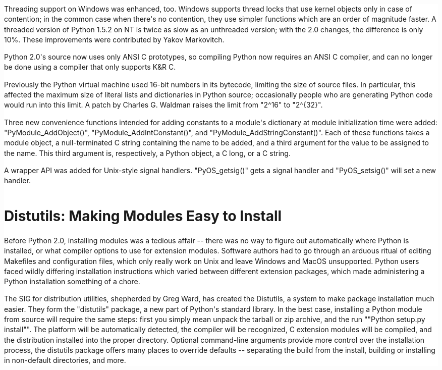 Threading support on Windows was enhanced, too.  Windows supports
thread locks that use kernel objects only in case of contention; in
the common case when there's no contention, they use simpler functions
which are an order of magnitude faster.  A threaded version of Python
1.5.2 on NT is twice as slow as an unthreaded version; with the 2.0
changes, the difference is only 10%.  These improvements were
contributed by Yakov Markovitch.

Python 2.0's source now uses only ANSI C prototypes, so compiling
Python now requires an ANSI C compiler, and can no longer be done
using a compiler that only supports K&R C.

Previously the Python virtual machine used 16-bit numbers in its
bytecode, limiting the size of source files.  In particular, this
affected the maximum size of literal lists and dictionaries in Python
source; occasionally people who are generating Python code would run
into this limit.  A patch by Charles G. Waldman raises the limit from
"2^16" to "2^{32}".

Three new convenience functions intended for adding constants to a
module's dictionary at module initialization time were added:
"PyModule_AddObject()", "PyModule_AddIntConstant()", and
"PyModule_AddStringConstant()".  Each of these functions takes a
module object, a null-terminated C string containing the name to be
added, and a third argument for the value to be assigned to the name.
This third argument is, respectively, a Python object, a C long, or a
C string.

A wrapper API was added for Unix-style signal handlers.
"PyOS_getsig()" gets a signal handler and "PyOS_setsig()" will set a
new handler.


Distutils: Making Modules Easy to Install
=========================================

Before Python 2.0, installing modules was a tedious affair -- there
was no way to figure out automatically where Python is installed, or
what compiler options to use for extension modules.  Software authors
had to go through an arduous ritual of editing Makefiles and
configuration files, which only really work on Unix and leave Windows
and MacOS unsupported.  Python users faced wildly differing
installation instructions which varied between different extension
packages, which made administering a Python installation something of
a chore.

The SIG for distribution utilities, shepherded by Greg Ward, has
created the Distutils, a system to make package installation much
easier.  They form the "distutils" package, a new part of Python's
standard library. In the best case, installing a Python module from
source will require the same steps: first you simply mean unpack the
tarball or zip archive, and the run ""Python setup.py install"".  The
platform will be automatically detected, the compiler will be
recognized, C extension modules will be compiled, and the distribution
installed into the proper directory.  Optional command-line arguments
provide more control over the installation process, the distutils
package offers many places to override defaults -- separating the
build from the install, building or installing in non-default
directories, and more.
